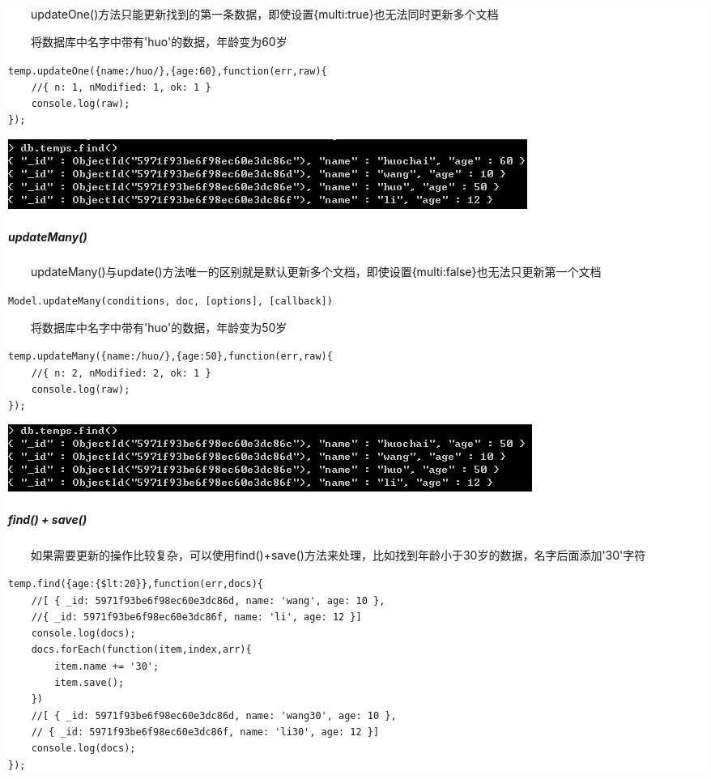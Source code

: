  　　updateOne()方法只能更新找到的第一条数据，即使设置{multi:true}也无法同时更新多个文档

　　将数据库中名字中带有'huo'的数据，年龄变为60岁

```
temp.updateOne({name:/huo/},{age:60},function(err,raw){
    //{ n: 1, nModified: 1, ok: 1 }
    console.log(raw);
});
```

![img](img/740839-20170722113216183-374293061.png)

##### updateMany()

　　updateMany()与update()方法唯一的区别就是默认更新多个文档，即使设置{multi:false}也无法只更新第一个文档

```
Model.updateMany(conditions, doc, [options], [callback])
```

　　将数据库中名字中带有'huo'的数据，年龄变为50岁

```
temp.updateMany({name:/huo/},{age:50},function(err,raw){
    //{ n: 2, nModified: 2, ok: 1 }
    console.log(raw);
});
```

![img](img/740839-20170722112834308-1873815423.png)





##### find() + save()

　　如果需要更新的操作比较复杂，可以使用find()+save()方法来处理，比如找到年龄小于30岁的数据，名字后面添加'30'字符

```
temp.find({age:{$lt:20}},function(err,docs){
    //[ { _id: 5971f93be6f98ec60e3dc86d, name: 'wang', age: 10 },
    //{ _id: 5971f93be6f98ec60e3dc86f, name: 'li', age: 12 }]
    console.log(docs);
    docs.forEach(function(item,index,arr){
        item.name += '30';
        item.save();
    })
    //[ { _id: 5971f93be6f98ec60e3dc86d, name: 'wang30', age: 10 },
    // { _id: 5971f93be6f98ec60e3dc86f, name: 'li30', age: 12 }]
    console.log(docs);
});
```
